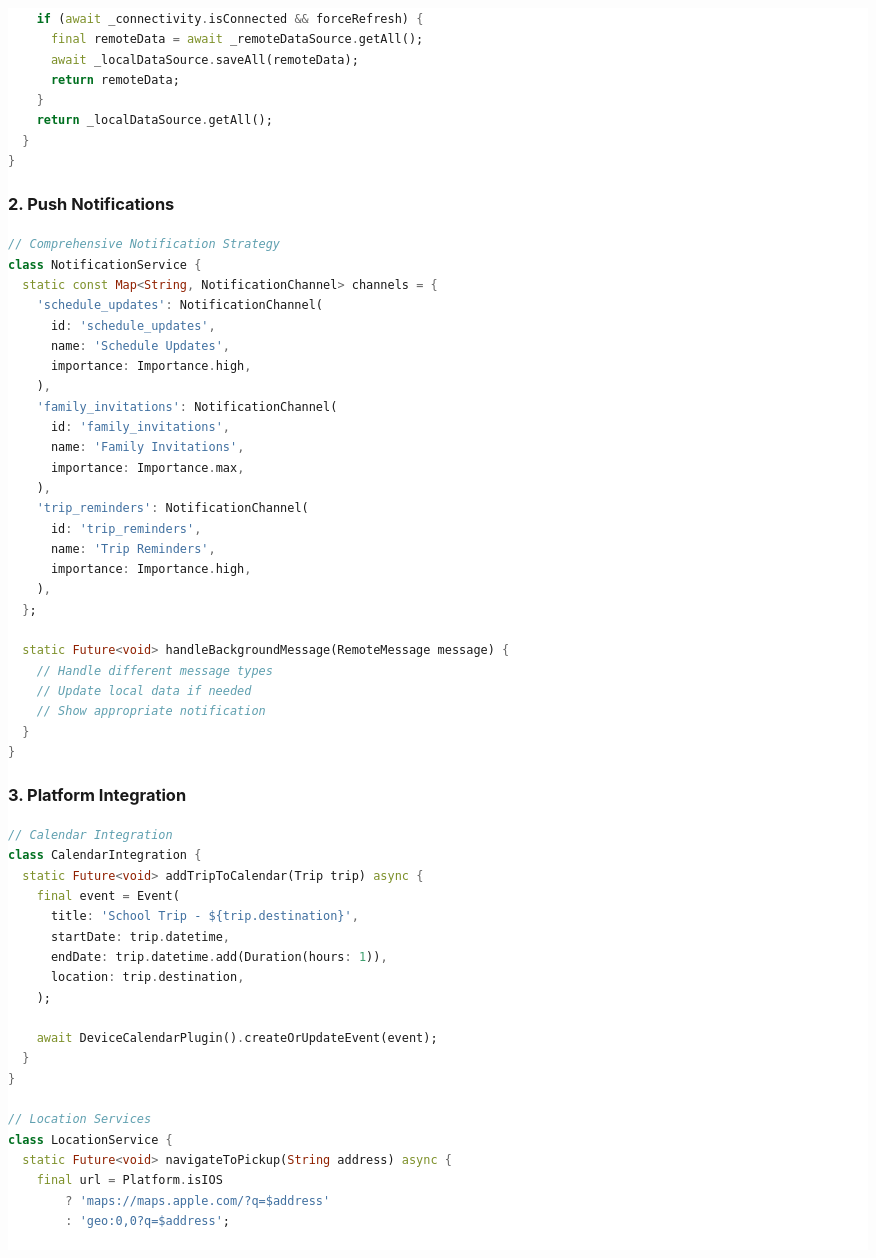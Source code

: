 ```dart
    if (await _connectivity.isConnected && forceRefresh) {
      final remoteData = await _remoteDataSource.getAll();
      await _localDataSource.saveAll(remoteData);
      return remoteData;
    }
    return _localDataSource.getAll();
  }
}
```

### 2. Push Notifications
```dart
// Comprehensive Notification Strategy
class NotificationService {
  static const Map<String, NotificationChannel> channels = {
    'schedule_updates': NotificationChannel(
      id: 'schedule_updates',
      name: 'Schedule Updates',
      importance: Importance.high,
    ),
    'family_invitations': NotificationChannel(
      id: 'family_invitations', 
      name: 'Family Invitations',
      importance: Importance.max,
    ),
    'trip_reminders': NotificationChannel(
      id: 'trip_reminders',
      name: 'Trip Reminders', 
      importance: Importance.high,
    ),
  };
  
  static Future<void> handleBackgroundMessage(RemoteMessage message) {
    // Handle different message types
    // Update local data if needed
    // Show appropriate notification
  }
}
```

### 3. Platform Integration
```dart
// Calendar Integration
class CalendarIntegration {
  static Future<void> addTripToCalendar(Trip trip) async {
    final event = Event(
      title: 'School Trip - ${trip.destination}',
      startDate: trip.datetime,
      endDate: trip.datetime.add(Duration(hours: 1)),
      location: trip.destination,
    );
    
    await DeviceCalendarPlugin().createOrUpdateEvent(event);
  }
}

// Location Services
class LocationService {
  static Future<void> navigateToPickup(String address) async {
    final url = Platform.isIOS 
        ? 'maps://maps.apple.com/?q=$address'
        : 'geo:0,0?q=$address';
    
```